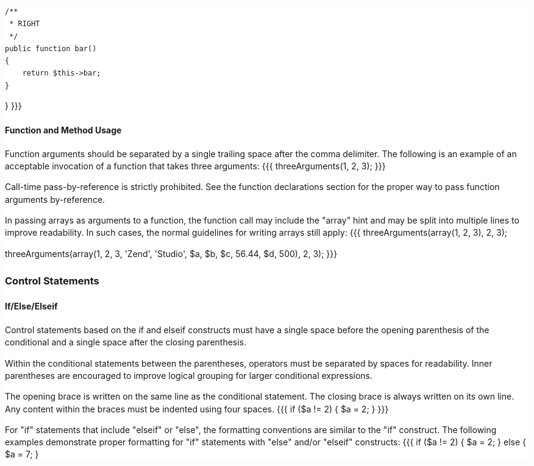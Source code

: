     /**
     * RIGHT
     */
    public function bar()
    {
        return $this->bar;
    }
}
}}}

#### Function and Method Usage
Function arguments should be separated by a single trailing space after the comma delimiter. The following is an example of an acceptable invocation of a function that takes three arguments:
{{{
threeArguments(1, 2, 3);
}}}

Call-time pass-by-reference is strictly prohibited. See the function declarations section for the proper way to pass function arguments by-reference.

In passing arrays as arguments to a function, the function call may include the "array" hint and may be split into multiple lines to improve readability. In such cases, the normal guidelines for writing arrays still apply:
{{{
threeArguments(array(1, 2, 3), 2, 3);

threeArguments(array(1, 2, 3, 'Zend', 'Studio',
                     $a, $b, $c,
                     56.44, $d, 500), 2, 3);
}}}

### Control Statements
#### If/Else/Elseif
Control statements based on the if and elseif constructs must have a single space before the opening parenthesis of the conditional and a single space after the closing parenthesis.

Within the conditional statements between the parentheses, operators must be separated by spaces for readability. Inner parentheses are encouraged to improve logical grouping for larger conditional expressions.

The opening brace is written on the same line as the conditional statement. The closing brace is always written on its own line. Any content within the braces must be indented using four spaces.
{{{
if ($a != 2) {
    $a = 2;
}
}}}

For "if" statements that include "elseif" or "else", the formatting conventions are similar to the "if" construct. The following examples demonstrate proper formatting for "if" statements with "else" and/or "elseif" constructs:
{{{
if ($a != 2) {
    $a = 2;
} else {
   $a = 7;
}
